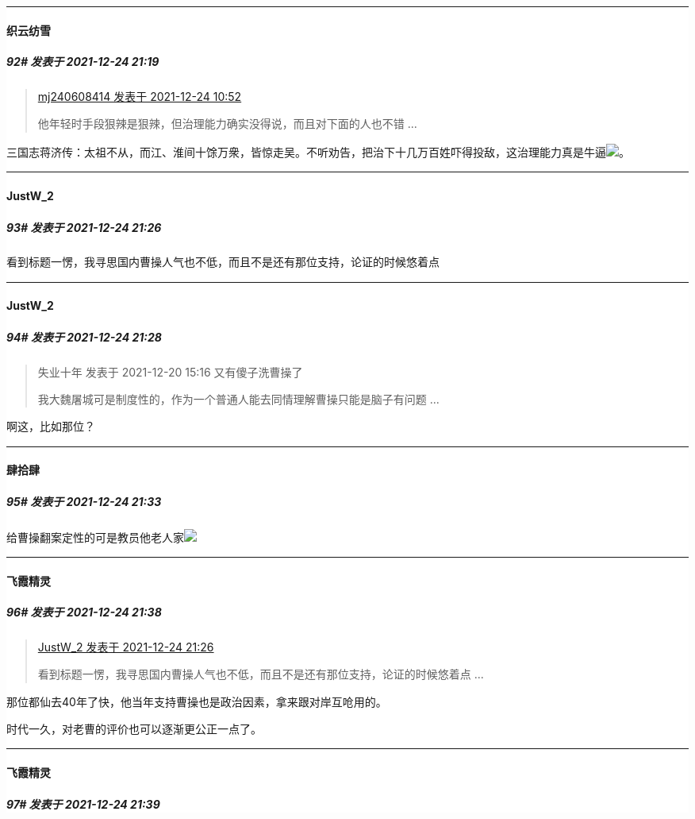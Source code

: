 *****

####  织云纺雪  
##### 92#       发表于 2021-12-24 21:19

<blockquote><a href="httphttps://bbs.saraba1st.com/2b/forum.php?mod=redirect&amp;goto=findpost&amp;pid=54024575&amp;ptid=2043566" target="_blank">mj240608414 发表于 2021-12-24 10:52</a>

他年轻时手段狠辣是狠辣，但治理能力确实没得说，而且对下面的人也不错 ...</blockquote>
三国志蒋济传：太祖不从，而江、淮间十馀万衆，皆惊走吴。不听劝告，把治下十几万百姓吓得投敌，这治理能力真是牛逼<img src="https://static.saraba1st.com/image/smiley/face2017/048.png" referrerpolicy="no-referrer">。



*****

####  JustW_2  
##### 93#       发表于 2021-12-24 21:26

看到标题一愣，我寻思国内曹操人气也不低，而且不是还有那位支持，论证的时候悠着点

*****

####  JustW_2  
##### 94#       发表于 2021-12-24 21:28

<blockquote>失业十年 发表于 2021-12-20 15:16
又有傻子洗曹操了

我大魏屠城可是制度性的，作为一个普通人能去同情理解曹操只能是脑子有问题 ...</blockquote>
啊这，比如那位？

*****

####  肆拾肆  
##### 95#       发表于 2021-12-24 21:33

给曹操翻案定性的可是教员他老人家<img src="https://static.saraba1st.com/image/smiley/face2017/037.png" referrerpolicy="no-referrer">

*****

####  飞霞精灵  
##### 96#       发表于 2021-12-24 21:38

<blockquote><a href="httphttps://bbs.saraba1st.com/2b/forum.php?mod=redirect&amp;goto=findpost&amp;pid=54034219&amp;ptid=2043566" target="_blank">JustW_2 发表于 2021-12-24 21:26</a>

看到标题一愣，我寻思国内曹操人气也不低，而且不是还有那位支持，论证的时候悠着点 ...</blockquote>
那位都仙去40年了快，他当年支持曹操也是政治因素，拿来跟对岸互呛用的。

时代一久，对老曹的评价也可以逐渐更公正一点了。

*****

####  飞霞精灵  
##### 97#       发表于 2021-12-24 21:39
